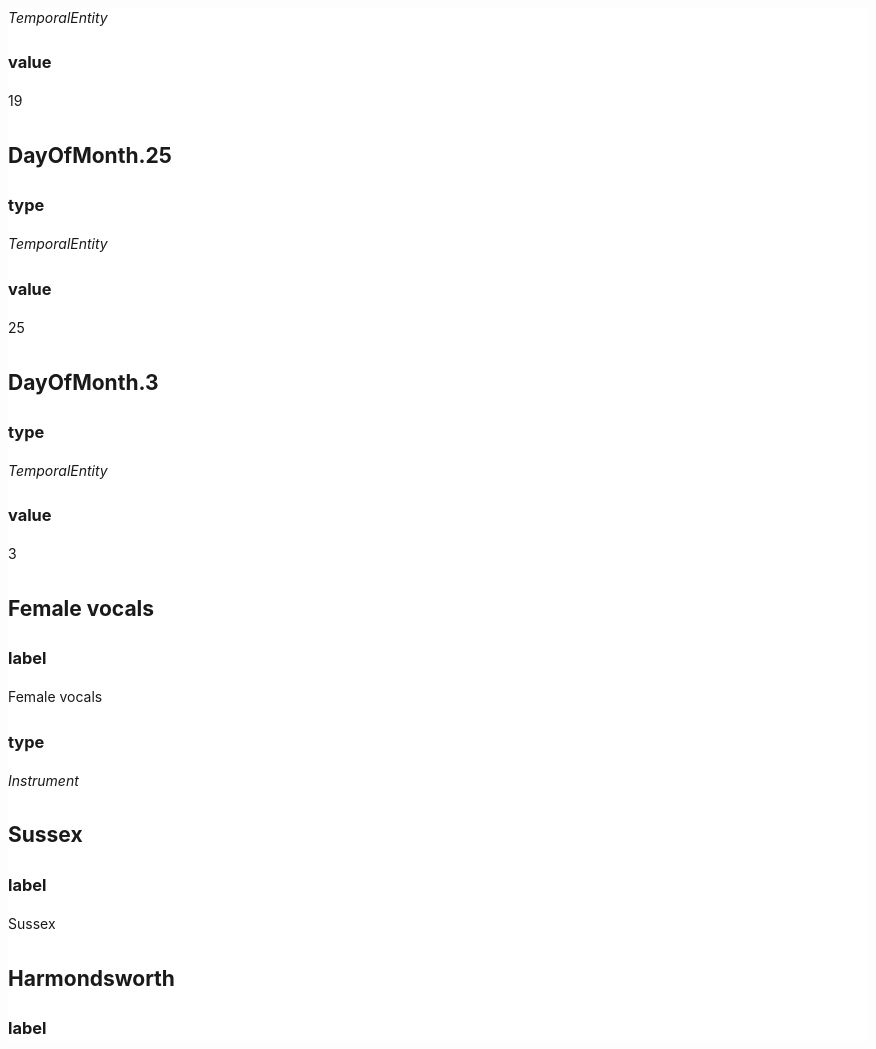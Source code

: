 
*TemporalEntity*

### value


19

## DayOfMonth.25

### type


*TemporalEntity*

### value


25

## DayOfMonth.3

### type


*TemporalEntity*

### value


3

## Female vocals

### label


Female vocals

### type


*Instrument*

## Sussex

### label


Sussex

## Harmondsworth

### label
